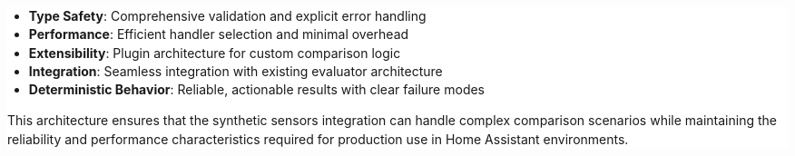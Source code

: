 - **Type Safety**: Comprehensive validation and explicit error handling
- **Performance**: Efficient handler selection and minimal overhead
- **Extensibility**: Plugin architecture for custom comparison logic
- **Integration**: Seamless integration with existing evaluator architecture
- **Deterministic Behavior**: Reliable, actionable results with clear failure modes

This architecture ensures that the synthetic sensors integration can handle complex comparison scenarios while maintaining
the reliability and performance characteristics required for production use in Home Assistant environments.
